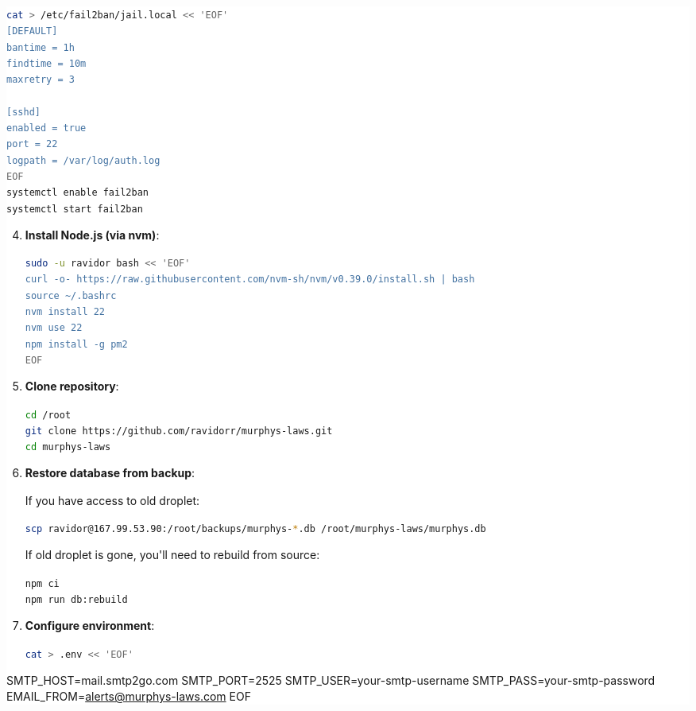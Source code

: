    ```bash
   cat > /etc/fail2ban/jail.local << 'EOF'
[DEFAULT]
bantime = 1h
findtime = 10m
maxretry = 3

[sshd]
enabled = true
port = 22
logpath = /var/log/auth.log
EOF
   systemctl enable fail2ban
   systemctl start fail2ban
   ```

4. **Install Node.js (via nvm)**:
   ```bash
   sudo -u ravidor bash << 'EOF'
   curl -o- https://raw.githubusercontent.com/nvm-sh/nvm/v0.39.0/install.sh | bash
   source ~/.bashrc
   nvm install 22
   nvm use 22
   npm install -g pm2
   EOF
   ```

5. **Clone repository**:
   ```bash
   cd /root
   git clone https://github.com/ravidorr/murphys-laws.git
   cd murphys-laws
   ```

6. **Restore database from backup**:

   If you have access to old droplet:
   ```bash
   scp ravidor@167.99.53.90:/root/backups/murphys-*.db /root/murphys-laws/murphys.db
   ```

   If old droplet is gone, you'll need to rebuild from source:
   ```bash
   npm ci
   npm run db:rebuild
   ```

7. **Configure environment**:
   ```bash
   cat > .env << 'EOF'
SMTP_HOST=mail.smtp2go.com
SMTP_PORT=2525
SMTP_USER=your-smtp-username
SMTP_PASS=your-smtp-password
EMAIL_FROM=alerts@murphys-laws.com
EOF
   ```
